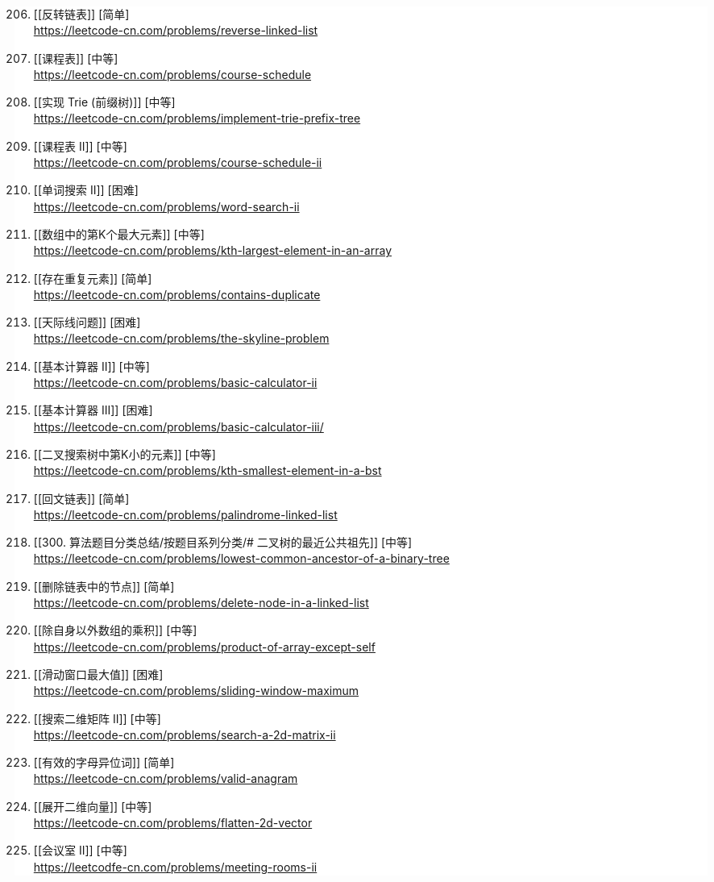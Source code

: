206. [[反转链表]] [简单]    
https://leetcode-cn.com/problems/reverse-linked-list

207. [[课程表]] [中等]    
https://leetcode-cn.com/problems/course-schedule

208. [[实现 Trie (前缀树)]] [中等]    
https://leetcode-cn.com/problems/implement-trie-prefix-tree

210. [[课程表 II]] [中等]    
https://leetcode-cn.com/problems/course-schedule-ii

212. [[单词搜索 II]] [困难]    
https://leetcode-cn.com/problems/word-search-ii

215. [[数组中的第K个最大元素]] [中等]    
https://leetcode-cn.com/problems/kth-largest-element-in-an-array

217. [[存在重复元素]] [简单]    
https://leetcode-cn.com/problems/contains-duplicate

218. [[天际线问题]] [困难]    
https://leetcode-cn.com/problems/the-skyline-problem

227. [[基本计算器 II]] [中等]    
https://leetcode-cn.com/problems/basic-calculator-ii

772. [[基本计算器 III]]  [困难]    
https://leetcode-cn.com/problems/basic-calculator-iii/

230. [[二叉搜索树中第K小的元素]] [中等]    
https://leetcode-cn.com/problems/kth-smallest-element-in-a-bst

234. [[回文链表]] [简单]    
https://leetcode-cn.com/problems/palindrome-linked-list

236. [[300. 算法题目分类总结/按题目系列分类/# 二叉树的最近公共祖先]] [中等]    
https://leetcode-cn.com/problems/lowest-common-ancestor-of-a-binary-tree

237. [[删除链表中的节点]] [简单]    
https://leetcode-cn.com/problems/delete-node-in-a-linked-list

238. [[除自身以外数组的乘积]] [中等]    
https://leetcode-cn.com/problems/product-of-array-except-self

239. [[滑动窗口最大值]] [困难]    
https://leetcode-cn.com/problems/sliding-window-maximum

240. [[搜索二维矩阵 II]] [中等]    
https://leetcode-cn.com/problems/search-a-2d-matrix-ii

242. [[有效的字母异位词]] [简单]    
https://leetcode-cn.com/problems/valid-anagram

251. [[展开二维向量]] [中等]    
https://leetcode-cn.com/problems/flatten-2d-vector

253. [[会议室 II]] [中等]    
https://leetcodfe-cn.com/problems/meeting-rooms-ii
